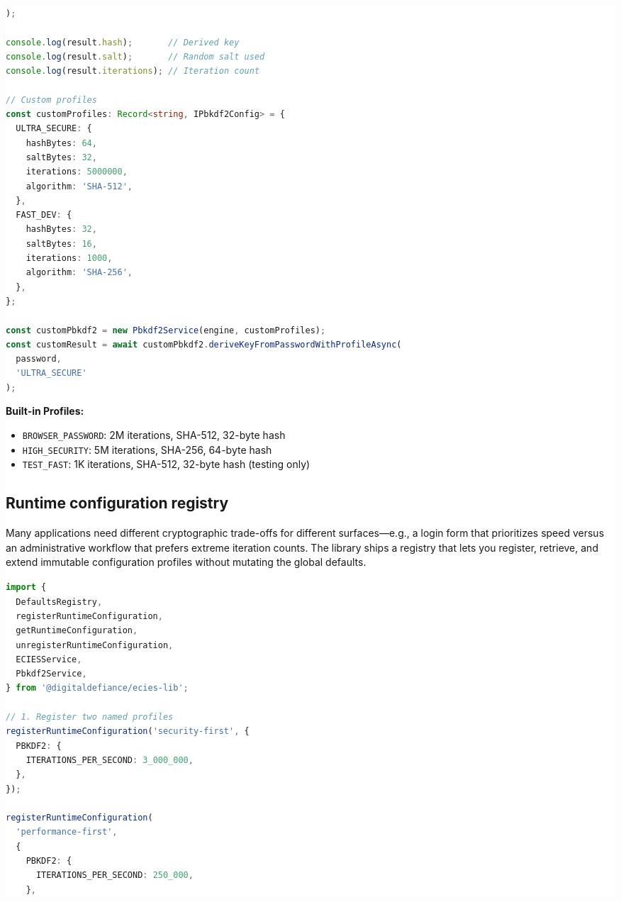 ```typescript
);

console.log(result.hash);       // Derived key
console.log(result.salt);       // Random salt used
console.log(result.iterations); // Iteration count

// Custom profiles
const customProfiles: Record<string, IPbkdf2Config> = {
  ULTRA_SECURE: {
    hashBytes: 64,
    saltBytes: 32,
    iterations: 5000000,
    algorithm: 'SHA-512',
  },
  FAST_DEV: {
    hashBytes: 32,
    saltBytes: 16,
    iterations: 1000,
    algorithm: 'SHA-256',
  },
};

const customPbkdf2 = new Pbkdf2Service(engine, customProfiles);
const customResult = await customPbkdf2.deriveKeyFromPasswordWithProfileAsync(
  password,
  'ULTRA_SECURE'
);
```

**Built-in Profiles:**
- `BROWSER_PASSWORD`: 2M iterations, SHA-512, 32-byte hash
- `HIGH_SECURITY`: 5M iterations, SHA-256, 64-byte hash
- `TEST_FAST`: 1K iterations, SHA-512, 32-byte hash (testing only)

## Runtime configuration registry

Many applications need different cryptographic trade-offs for different surfaces—e.g., a login form that prioritizes speed versus an administrative workflow that prefers extreme iteration counts. The library ships a registry that lets you register, retrieve, and extend immutable configuration profiles without mutating the global defaults.

```ts
import {
  DefaultsRegistry,
  registerRuntimeConfiguration,
  getRuntimeConfiguration,
  unregisterRuntimeConfiguration,
  ECIESService,
  Pbkdf2Service,
} from '@digitaldefiance/ecies-lib';

// 1. Register two named profiles
registerRuntimeConfiguration('security-first', {
  PBKDF2: {
    ITERATIONS_PER_SECOND: 3_000_000,
  },
});

registerRuntimeConfiguration(
  'performance-first',
  {
    PBKDF2: {
      ITERATIONS_PER_SECOND: 250_000,
    },
```